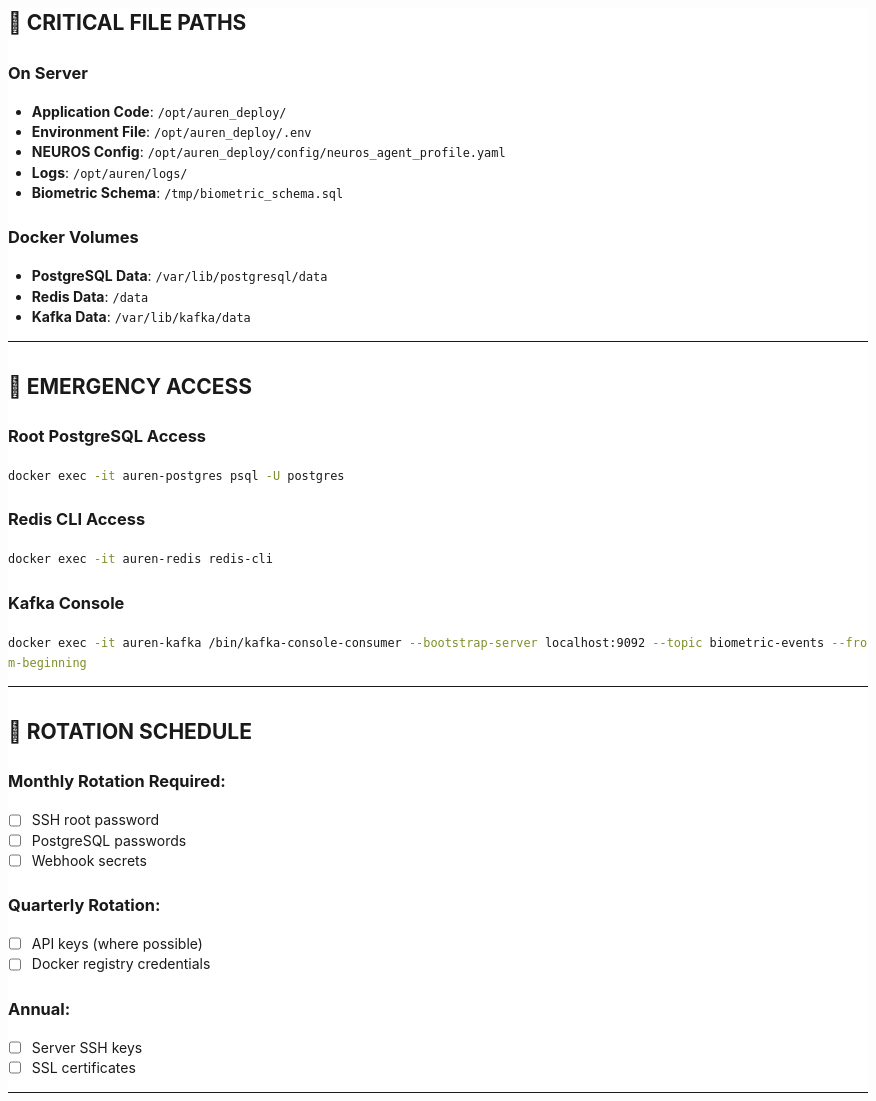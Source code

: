 ## 📁 CRITICAL FILE PATHS

### On Server
- **Application Code**: `/opt/auren_deploy/`
- **Environment File**: `/opt/auren_deploy/.env`
- **NEUROS Config**: `/opt/auren_deploy/config/neuros_agent_profile.yaml`
- **Logs**: `/opt/auren/logs/`
- **Biometric Schema**: `/tmp/biometric_schema.sql`

### Docker Volumes
- **PostgreSQL Data**: `/var/lib/postgresql/data`
- **Redis Data**: `/data`
- **Kafka Data**: `/var/lib/kafka/data`

---

## 🚨 EMERGENCY ACCESS

### Root PostgreSQL Access
```bash
docker exec -it auren-postgres psql -U postgres
```

### Redis CLI Access
```bash
docker exec -it auren-redis redis-cli
```

### Kafka Console
```bash
docker exec -it auren-kafka /bin/kafka-console-consumer --bootstrap-server localhost:9092 --topic biometric-events --from-beginning
```

---

## 🔄 ROTATION SCHEDULE

### Monthly Rotation Required:
- [ ] SSH root password
- [ ] PostgreSQL passwords
- [ ] Webhook secrets

### Quarterly Rotation:
- [ ] API keys (where possible)
- [ ] Docker registry credentials

### Annual:
- [ ] Server SSH keys
- [ ] SSL certificates

---